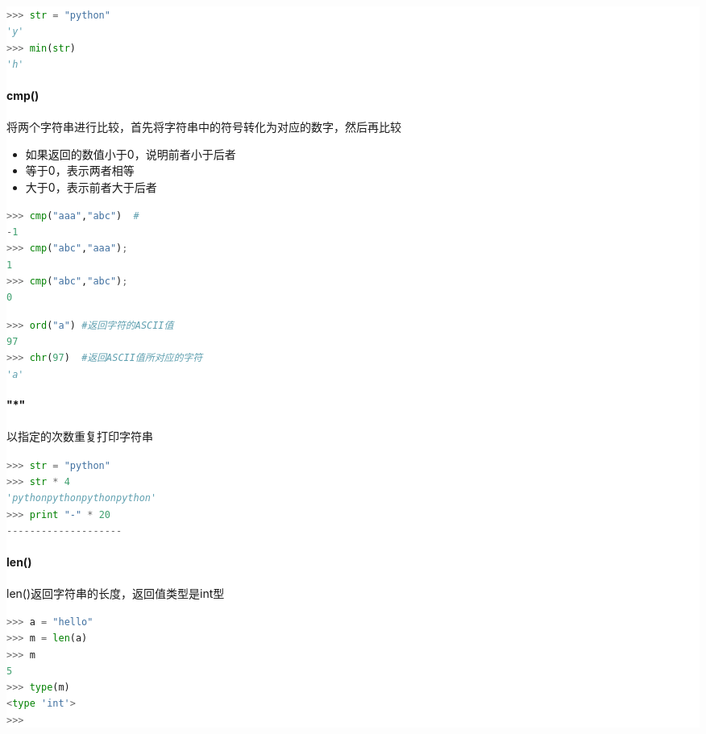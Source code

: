 ```python
>>> str = "python"
'y'
>>> min(str)
'h'
```
#### cmp()

将两个字符串进行比较，首先将字符串中的符号转化为对应的数字，然后再比较

-	如果返回的数值小于0，说明前者小于后者
-	等于0，表示两者相等
-	大于0，表示前者大于后者

```python
>>> cmp("aaa","abc")  #
-1
>>> cmp("abc","aaa");
1
>>> cmp("abc","abc");
0
```


```python
>>> ord("a") #返回字符的ASCII值
97
>>> chr(97)  #返回ASCII值所对应的字符
'a'
```

#### "*"

以指定的次数重复打印字符串

```python
>>> str = "python"
>>> str * 4
'pythonpythonpythonpython'
>>> print "-" * 20
--------------------
```

#### len()

len()返回字符串的长度，返回值类型是int型

```python
>>> a = "hello"
>>> m = len(a)
>>> m
5
>>> type(m)
<type 'int'>
>>> 
```

